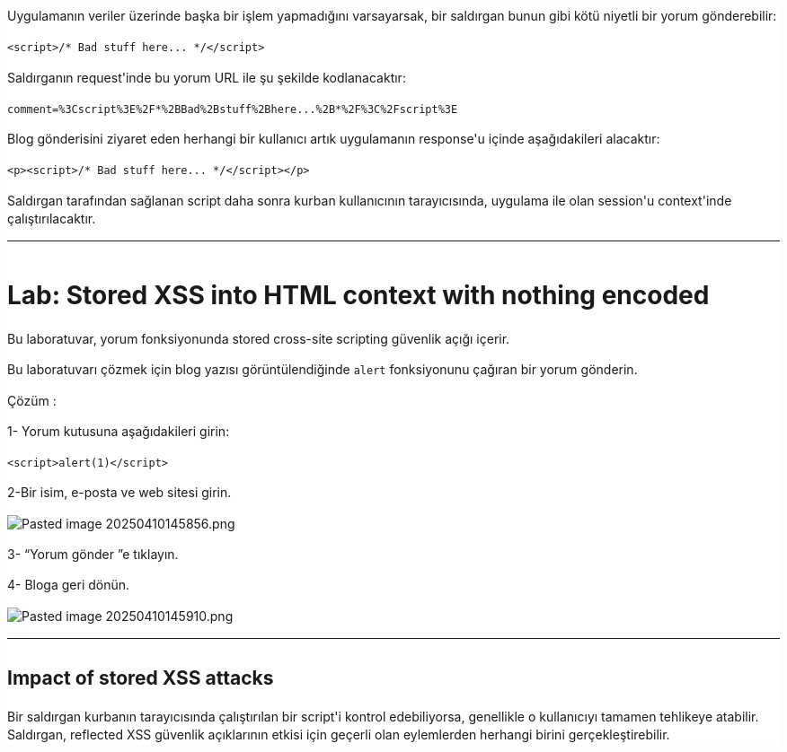 Uygulamanın veriler üzerinde başka bir işlem yapmadığını varsayarsak, bir saldırgan bunun gibi kötü niyetli bir yorum gönderebilir:

```
<script>/* Bad stuff here... */</script>
```

Saldırganın request'inde bu yorum URL ile şu şekilde kodlanacaktır:

```
comment=%3Cscript%3E%2F*%2BBad%2Bstuff%2Bhere...%2B*%2F%3C%2Fscript%3E
```

Blog gönderisini ziyaret eden herhangi bir kullanıcı artık uygulamanın response'u içinde aşağıdakileri alacaktır:

```
<p><script>/* Bad stuff here... */</script></p>
```

Saldırgan tarafından sağlanan script daha sonra kurban kullanıcının tarayıcısında, uygulama ile olan session'u context'inde çalıştırılacaktır.

----

# Lab: Stored XSS into HTML context with nothing encoded

Bu laboratuvar, yorum fonksiyonunda stored cross-site scripting güvenlik açığı içerir.

Bu laboratuvarı çözmek için blog yazısı görüntülendiğinde `alert` fonksiyonunu çağıran bir yorum gönderin.

Çözüm : 

1- Yorum kutusuna aşağıdakileri girin:

```
<script>alert(1)</script>
```

2-Bir isim, e-posta ve web sitesi girin.

![Pasted image 20250410145856.png](/img/user/resimler/Pasted%20image%2020250410145856.png)

3- “Yorum gönder ”e tıklayın.

4- Bloga geri dönün.

![Pasted image 20250410145910.png](/img/user/resimler/Pasted%20image%2020250410145910.png)

---

## Impact of stored XSS attacks

Bir saldırgan kurbanın tarayıcısında çalıştırılan bir script'i kontrol edebiliyorsa, genellikle o kullanıcıyı tamamen tehlikeye atabilir. Saldırgan, reflected XSS güvenlik açıklarının etkisi için geçerli olan eylemlerden herhangi birini gerçekleştirebilir.
